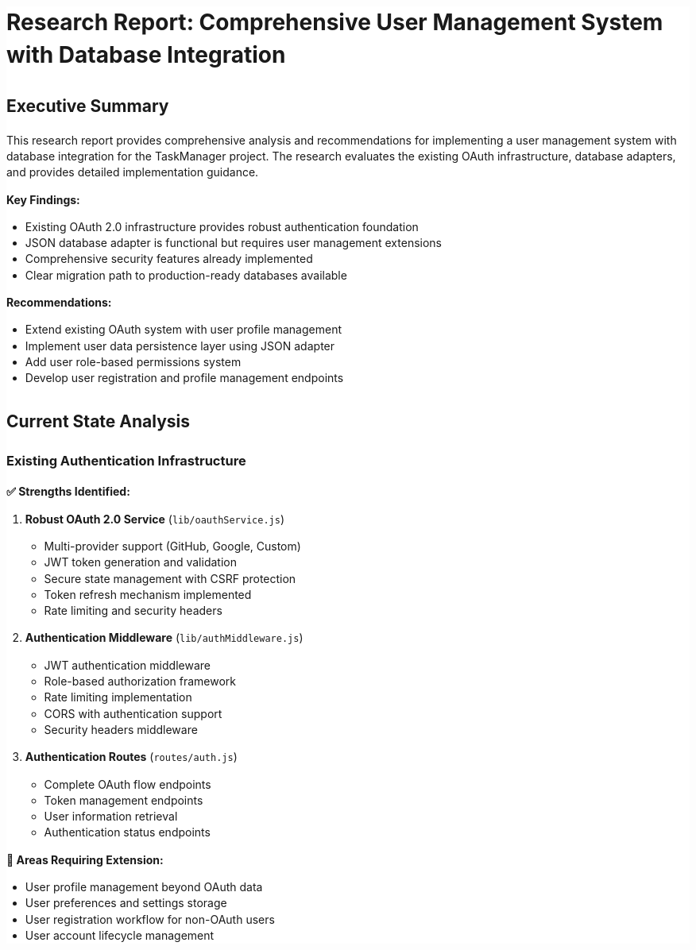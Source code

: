 # Research Report: Comprehensive User Management System with Database Integration

## Executive Summary

This research report provides comprehensive analysis and recommendations for implementing a user management system with database integration for the TaskManager project. The research evaluates the existing OAuth infrastructure, database adapters, and provides detailed implementation guidance.

**Key Findings:**
- Existing OAuth 2.0 infrastructure provides robust authentication foundation
- JSON database adapter is functional but requires user management extensions
- Comprehensive security features already implemented
- Clear migration path to production-ready databases available

**Recommendations:**
- Extend existing OAuth system with user profile management
- Implement user data persistence layer using JSON adapter
- Add user role-based permissions system
- Develop user registration and profile management endpoints

## Current State Analysis

### Existing Authentication Infrastructure

**✅ Strengths Identified:**
1. **Robust OAuth 2.0 Service** (`lib/oauthService.js`)
   - Multi-provider support (GitHub, Google, Custom)
   - JWT token generation and validation
   - Secure state management with CSRF protection
   - Token refresh mechanism implemented
   - Rate limiting and security headers

2. **Authentication Middleware** (`lib/authMiddleware.js`)
   - JWT authentication middleware
   - Role-based authorization framework
   - Rate limiting implementation
   - CORS with authentication support
   - Security headers middleware

3. **Authentication Routes** (`routes/auth.js`)
   - Complete OAuth flow endpoints
   - Token management endpoints
   - User information retrieval
   - Authentication status endpoints

**🔄 Areas Requiring Extension:**
- User profile management beyond OAuth data
- User preferences and settings storage
- User registration workflow for non-OAuth users
- User account lifecycle management
